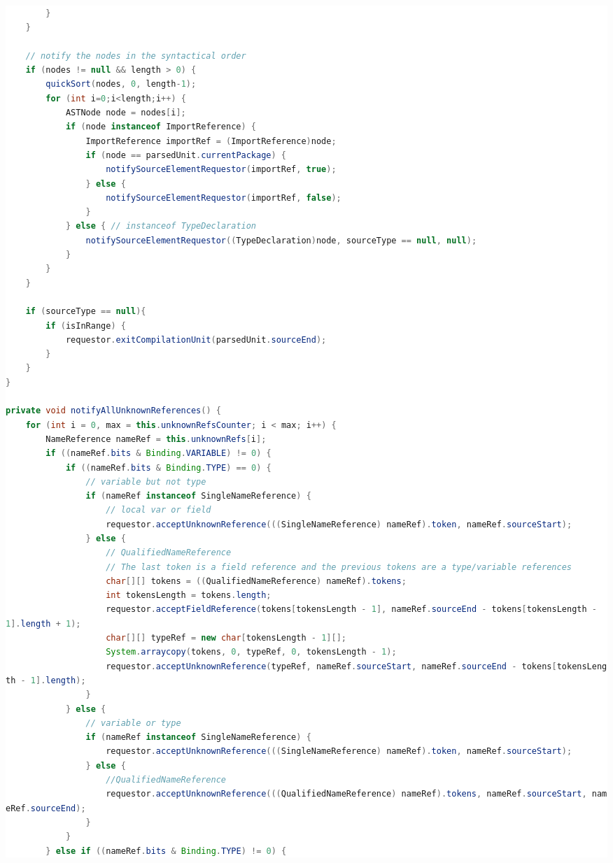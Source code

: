 ```java
		}
	}
	
	// notify the nodes in the syntactical order
	if (nodes != null && length > 0) {
		quickSort(nodes, 0, length-1);
		for (int i=0;i<length;i++) {
			ASTNode node = nodes[i];
			if (node instanceof ImportReference) {
				ImportReference importRef = (ImportReference)node;
				if (node == parsedUnit.currentPackage) {
					notifySourceElementRequestor(importRef, true);
				} else {
					notifySourceElementRequestor(importRef, false);
				}
			} else { // instanceof TypeDeclaration
				notifySourceElementRequestor((TypeDeclaration)node, sourceType == null, null);
			}
		}
	}
	
	if (sourceType == null){
		if (isInRange) {
			requestor.exitCompilationUnit(parsedUnit.sourceEnd);
		}
	}
}

private void notifyAllUnknownReferences() {
	for (int i = 0, max = this.unknownRefsCounter; i < max; i++) {
		NameReference nameRef = this.unknownRefs[i];
		if ((nameRef.bits & Binding.VARIABLE) != 0) {
			if ((nameRef.bits & Binding.TYPE) == 0) { 
				// variable but not type
				if (nameRef instanceof SingleNameReference) { 
					// local var or field
					requestor.acceptUnknownReference(((SingleNameReference) nameRef).token, nameRef.sourceStart);
				} else {
					// QualifiedNameReference
					// The last token is a field reference and the previous tokens are a type/variable references
					char[][] tokens = ((QualifiedNameReference) nameRef).tokens;
					int tokensLength = tokens.length;
					requestor.acceptFieldReference(tokens[tokensLength - 1], nameRef.sourceEnd - tokens[tokensLength - 1].length + 1);
					char[][] typeRef = new char[tokensLength - 1][];
					System.arraycopy(tokens, 0, typeRef, 0, tokensLength - 1);
					requestor.acceptUnknownReference(typeRef, nameRef.sourceStart, nameRef.sourceEnd - tokens[tokensLength - 1].length);
				}
			} else {
				// variable or type
				if (nameRef instanceof SingleNameReference) {
					requestor.acceptUnknownReference(((SingleNameReference) nameRef).token, nameRef.sourceStart);
				} else {
					//QualifiedNameReference
					requestor.acceptUnknownReference(((QualifiedNameReference) nameRef).tokens, nameRef.sourceStart, nameRef.sourceEnd);
				}
			}
		} else if ((nameRef.bits & Binding.TYPE) != 0) {
```